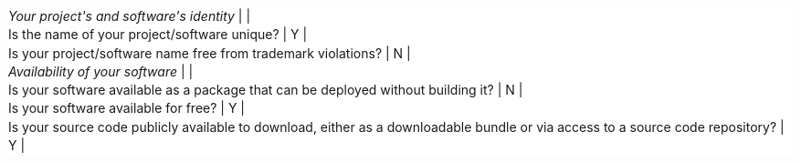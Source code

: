 *Your project's and software's identity*                                                                                                                                                                                                                                                                                                                                                             |       |                                                                                                                                                                                                                                                                                                                                                                                                                                                          
Is the name of your project/software unique?                                                                                                                                                                                                                                                                                                                                                       | Y     |                                                                                                                                                                                                                                                                                                                                                                                                                                                          
Is your project/software name free from trademark violations?                                                                                                                                                                                                                                                                                                                                      | N     |                                                                                                                                                                                                                                                                                                                                                                                                                                                          
*Availability of your software*                                                                                                                                                                                                                                                                                                                                                                      |       |                                                                                                                                                                                                                                                                                                                                                                                                                                                          
Is your software available as a package that can be deployed without building it?                                                                                                                                                                                                                                                                                                                  | N     |                                                                                                                                                                                                                                                                                                                                                                                                                                                          
Is your software available for free?                                                                                                                                                                                                                                                                                                                                                               | Y     |                                                                                                                                                                                                                                                                                                                                                                                                                                                          
Is your source code publicly available to download, either as a downloadable bundle or via access to a source code repository?                                                                                                                                                                                                                                                                     | Y     |                                                                                                                                                                                                                                                                                                                                                                                                                                                          